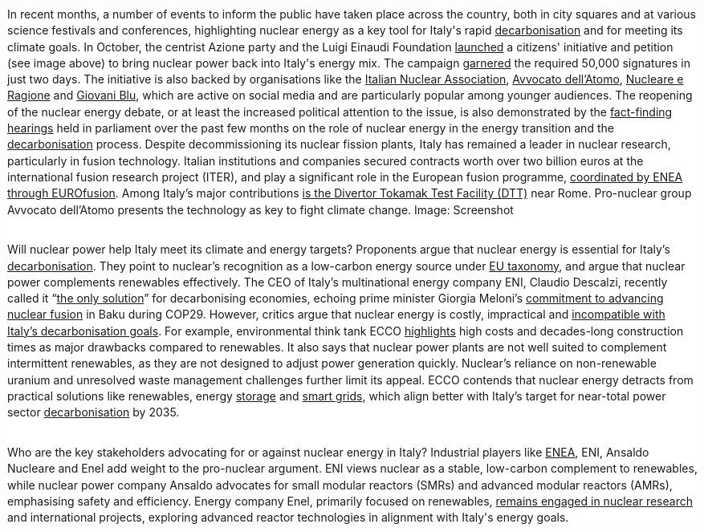 In recent months, a number of events to inform the public have taken place across the country, both in city squares and at various science festivals and conferences, highlighting nuclear energy as a key tool for Italy's rapid [decarbonisation](https://www.cleanenergywire.org/glossary/letter_d#decarbonisation) and for meeting its climate goals. In October, the centrist Azione party and the Luigi Einaudi Foundation [launched](https://webtv.camera.it/evento/26487) a citizens' initiative and petition (see image above) to bring nuclear power back into Italy's energy mix. The campaign [garnered](https://pnri.firmereferendum.giustizia.it/referendum/open/dettaglio-open/1500004) the required 50,000 signatures in just two days. The initiative is also backed by organisations like the [Italian Nuclear Association](https://associazioneitaliananucleare.it/), [Avvocato dell’Atomo](https://www.avvocatoatomico.com/), [Nucleare e Ragione](https://nucleareeragione.org/2024/10/27/il-nucleare-nel-mix-elettrico-nazionale-ora/) and [Giovani Blu](https://www.instagram.com/giovaniblu/), which are active on social media and are particularly popular among younger audiences. The reopening of the nuclear energy debate, or at least the increased political attention to the issue, is also demonstrated by the [fact-finding hearings](https://webtv.camera.it/evento/24973) held in parliament over the past few months on the role of nuclear energy in the energy transition and the [decarbonisation](https://www.cleanenergywire.org/glossary/letter_d#decarbonisation) process.
Despite decommissioning its nuclear fission plants, Italy has remained a leader in nuclear research, particularly in fusion technology. Italian institutions and companies secured contracts worth over two billion euros at the international fusion research project (ITER), and play a significant role in the European fusion programme, [coordinated by ENEA through EUROfusion](https://euro-fusion.org/member-news/agreement-50-million-euro-supercomputing-service/). Among Italy’s major contributions [is the Divertor Tokamak Test Facility (DTT)](https://www.iter.org/fr/node/20687/public/private-consortium-building-dtt-tokamak) near Rome.
Pro-nuclear group Avvocato dell’Atomo presents the technology as key to fight climate change. Image: Screenshot
## 
Will nuclear power help Italy meet its climate and energy targets?
Proponents argue that nuclear energy is essential for Italy’s [decarbonisation](https://www.cleanenergywire.org/glossary/letter_d#decarbonisation). They point to nuclear’s recognition as a low-carbon energy source under [EU taxonomy](https://www.europarl.europa.eu/meetdocs/2014_2019/plmrep/COMMITTEES/CJ36/RD/2022/06-14/1257367EN.pdf), and argue that nuclear power complements renewables effectively. The CEO of Italy’s multinational energy company ENI, Claudio Descalzi, recently called it “[the only solution](https://www.adnkronos.com/economia/nucleare-descalzi-per-fusione-primo-test-nel-2026_5N9ekKZbZczx1E4OANN6w9?refresh_ce#google_vignette)” for decarbonising economies, echoing prime minister Giorgia Meloni’s [commitment to advancing nuclear fusion](https://www.youtube.com/watch?v=z7QsXf2MhJs) in Baku during COP29.
However, critics argue that nuclear energy is costly, impractical and [incompatible with Italy’s decarbonisation goals](https://www.fondazionesvilupposostenibile.org/smontiamo-le-fake-news-dei-fan-del-ritorno-al-nucleare/). For example, environmental think tank ECCO [highlights](https://eccoclimate.org/it/qa-il-nucleare-serve-allitalia/) high costs and decades-long construction times as major drawbacks compared to renewables. It also says that nuclear power plants are not well suited to complement intermittent renewables, as they are not designed to adjust power generation quickly. Nuclear’s reliance on non-renewable uranium and unresolved waste management challenges further limit its appeal. ECCO contends that nuclear energy detracts from practical solutions like renewables, energy [storage](https://www.cleanenergywire.org/glossary/letter_s#storage) and [smart grids](https://www.cleanenergywire.org/glossary/letter_s#smart_grids), which align better with Italy’s target for near-total power sector [decarbonisation](https://www.cleanenergywire.org/glossary/letter_d#decarbonisation) by 2035.
## 
Who are the key stakeholders advocating for or against nuclear energy in Italy?
Industrial players like [ENEA](https://www.eai.enea.it/nuovo-nucleare-ricerca-tecnologie-scenari-e-prospettive/nuovo-nucleare-intervento/sul-nucleare-litalia-non-ricomincia-da-zero.html), ENI, Ansaldo Nucleare and Enel add weight to the pro-nuclear argument. ENI views nuclear as a stable, low-carbon complement to renewables, while nuclear power company Ansaldo advocates for small modular reactors (SMRs) and advanced modular reactors (AMRs), emphasising safety and efficiency. Energy company Enel, primarily focused on renewables, [remains engaged in nuclear research](https://www.ilsole24ore.com/art/l-italia-il-nucleare-una-newco-enel-ansaldo-leonardo-ecco-costi-tempi-e-modello-AGIaY4z) and international projects, exploring advanced reactor technologies in alignment with Italy's energy goals.